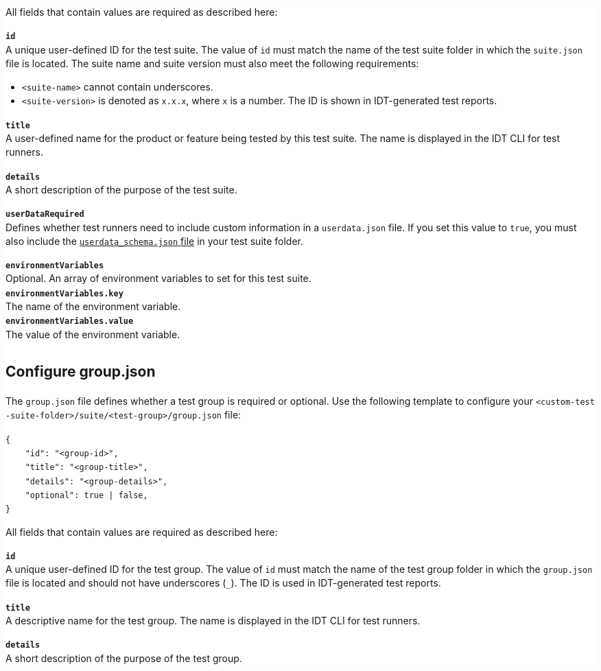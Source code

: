 All fields that contain values are required as described here:

**`id`**  
A unique user\-defined ID for the test suite\. The value of `id` must match the name of the test suite folder in which the `suite.json` file is located\. The suite name and suite version must also meet the following requirements:   
+ `<suite-name>` cannot contain underscores\.
+ `<suite-version>` is denoted as `x.x.x`, where `x` is a number\.
The ID is shown in IDT\-generated test reports\.

**`title`**  
A user\-defined name for the product or feature being tested by this test suite\. The name is displayed in the IDT CLI for test runners\.

**`details`**  
A short description of the purpose of the test suite\.

**`userDataRequired`**  
Defines whether test runners need to include custom information in a `userdata.json` file\. If you set this value to `true`, you must also include the [`userdata_schema.json` file](#userdata-schema-json) in your test suite folder\.

**`environmentVariables`**  
Optional\. An array of environment variables to set for this test suite\.    
**`environmentVariables.key`**  
The name of the environment variable\.  
**`environmentVariables.value`**  
The value of the environment variable\.

## Configure group\.json<a name="group-json"></a>

The `group.json` file defines whether a test group is required or optional\. Use the following template to configure your `<custom-test-suite-folder>/suite/<test-group>/group.json` file: 

```
{
    "id": "<group-id>",
    "title": "<group-title>",
    "details": "<group-details>",
    "optional": true | false,
}
```

All fields that contain values are required as described here:

**`id`**  
A unique user\-defined ID for the test group\. The value of `id` must match the name of the test group folder in which the `group.json` file is located and should not have underscores \(`_`\)\. The ID is used in IDT\-generated test reports\.

**`title`**  
A descriptive name for the test group\. The name is displayed in the IDT CLI for test runners\.

**`details`**  
A short description of the purpose of the test group\.
